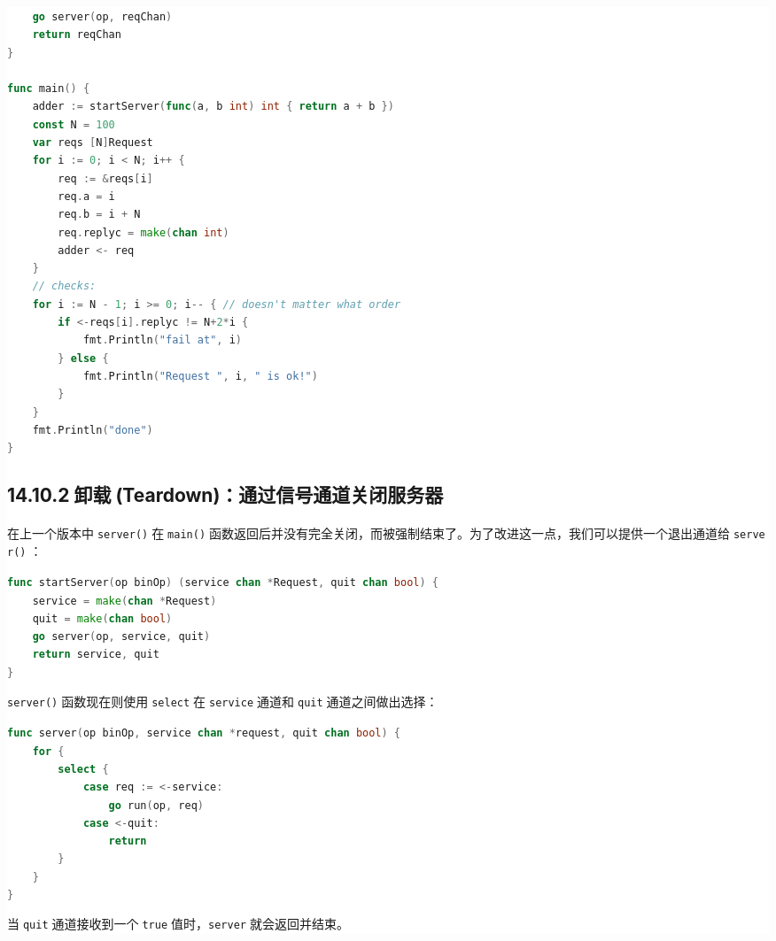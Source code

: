 ```go
	go server(op, reqChan)
	return reqChan
}

func main() {
	adder := startServer(func(a, b int) int { return a + b })
	const N = 100
	var reqs [N]Request
	for i := 0; i < N; i++ {
		req := &reqs[i]
		req.a = i
		req.b = i + N
		req.replyc = make(chan int)
		adder <- req
	}
	// checks:
	for i := N - 1; i >= 0; i-- { // doesn't matter what order
		if <-reqs[i].replyc != N+2*i {
			fmt.Println("fail at", i)
		} else {
			fmt.Println("Request ", i, " is ok!")
		}
	}
	fmt.Println("done")
}
```
## 14.10.2 卸载 (Teardown)：通过信号通道关闭服务器

在上一个版本中 `server()` 在 `main()` 函数返回后并没有完全关闭，而被强制结束了。为了改进这一点，我们可以提供一个退出通道给 `server()` ：

```go
func startServer(op binOp) (service chan *Request, quit chan bool) {
    service = make(chan *Request)
    quit = make(chan bool)
    go server(op, service, quit)
    return service, quit
}
```

`server()` 函数现在则使用 `select` 在 `service` 通道和 `quit` 通道之间做出选择：

```go
func server(op binOp, service chan *request, quit chan bool) {
    for {
        select {
            case req := <-service:
                go run(op, req) 
            case <-quit:
                return   
        }
    }
}
```
当 `quit` 通道接收到一个 `true` 值时，`server` 就会返回并结束。
